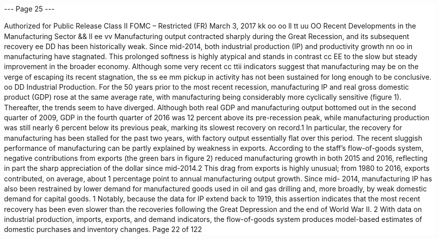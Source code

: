 --- Page 25 ---

Authorized for Public Release
Class II FOMC – Restricted (FR) March 3, 2017
kk
oo
oo
ll
tt
uu
OO
Recent Developments in the Manufacturing Sector
&&
ll
ee
vv Manufacturing output contracted sharply during the Great Recession, and its subsequent recovery
ee
DD
has been historically weak. Since mid-2014, both industrial production (IP) and productivity growth
nn
oo in manufacturing have stagnated. This prolonged softness is highly atypical and stands in contrast
cc
EE
to the slow but steady improvement in the broader economy. Although some very recent
cc
ttii
indicators suggest that manufacturing may be on the verge of escaping its recent stagnation, the
ss
ee
mm pickup in activity has not been sustained for long enough to be conclusive.
oo
DD
Industrial Production. For the 50 years prior to the most recent recession, manufacturing IP and
real gross domestic product (GDP) rose at the same average rate, with manufacturing being
considerably more cyclically sensitive (figure 1). Thereafter, the trends seem to have diverged.
Although both real GDP and manufacturing output bottomed out in the second quarter of 2009,
GDP in the fourth quarter of 2016 was 12 percent above its pre-recession peak, while manufacturing
production was still nearly 6 percent below its previous peak, marking its slowest recovery on
record.1 In particular, the recovery for manufacturing has been stalled for the past two years, with
factory output essentially flat over this period.
The recent sluggish performance of manufacturing can be partly explained by weakness in exports.
According to the staff’s flow-of-goods system, negative contributions from exports (the green bars in
figure 2) reduced manufacturing growth in both 2015 and 2016, reflecting in part the sharp appreciation
of the dollar since mid-2014.2 This drag from exports is highly unusual; from 1980 to 2016, exports
contributed, on average, about 1 percentage point to annual manufacturing output growth. Since mid-
2014, manufacturing IP has also been restrained by lower demand for manufactured goods used in oil
and gas drilling and, more broadly, by weak domestic demand for capital goods.
1 Notably, because the data for IP extend back to 1919, this assertion indicates that the most recent recovery
has been even slower than the recoveries following the Great Depression and the end of World War II.
2 With data on industrial production, imports, exports, and demand indicators, the flow-of-goods system
produces model-based estimates of domestic purchases and inventory changes.
Page 22 of 122
